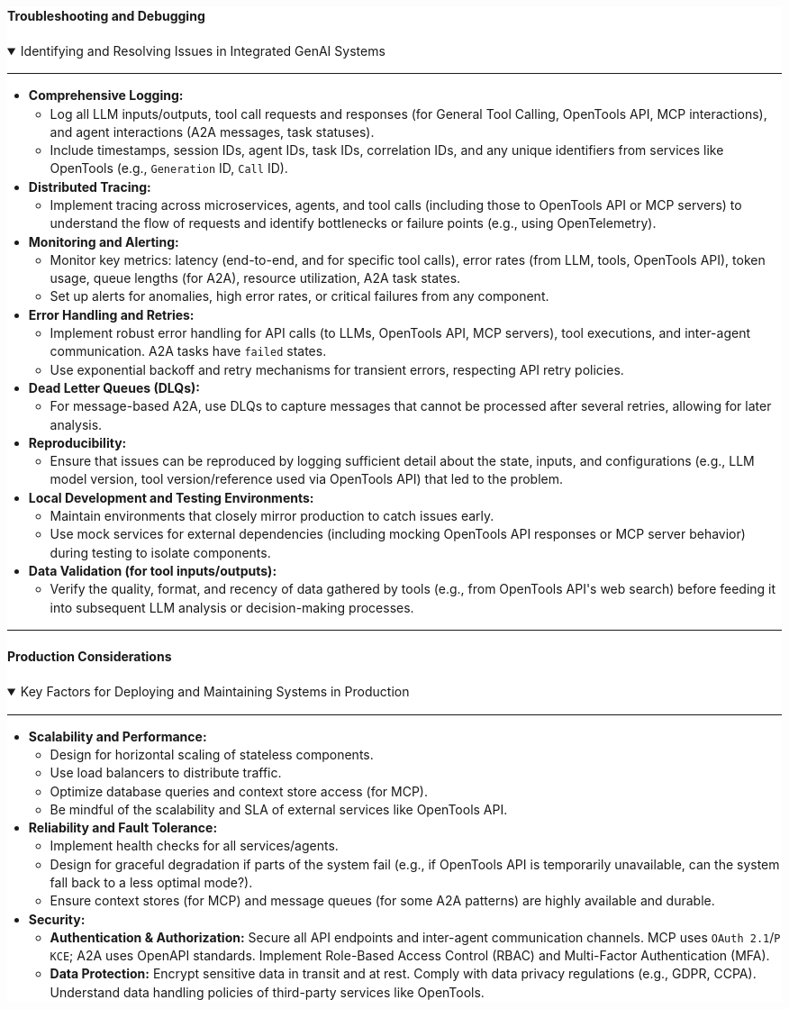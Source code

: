 #### Troubleshooting and Debugging
<details - open>
<summary>Identifying and Resolving Issues in Integrated GenAI Systems</summary>

---
- **Comprehensive Logging:**
    - Log all LLM inputs/outputs, tool call requests and responses (for General Tool Calling, OpenTools API, MCP interactions), and agent interactions (A2A messages, task statuses).
    - Include timestamps, session IDs, agent IDs, task IDs, correlation IDs, and any unique identifiers from services like OpenTools (e.g., `Generation` ID, `Call` ID).
- **Distributed Tracing:**
    - Implement tracing across microservices, agents, and tool calls (including those to OpenTools API or MCP servers) to understand the flow of requests and identify bottlenecks or failure points (e.g., using OpenTelemetry).
- **Monitoring and Alerting:**
    - Monitor key metrics: latency (end-to-end, and for specific tool calls), error rates (from LLM, tools, OpenTools API), token usage, queue lengths (for A2A), resource utilization, A2A task states.
    - Set up alerts for anomalies, high error rates, or critical failures from any component.
- **Error Handling and Retries:**
    - Implement robust error handling for API calls (to LLMs, OpenTools API, MCP servers), tool executions, and inter-agent communication. A2A tasks have `failed` states.
    - Use exponential backoff and retry mechanisms for transient errors, respecting API retry policies.
- **Dead Letter Queues (DLQs):**
    - For message-based A2A, use DLQs to capture messages that cannot be processed after several retries, allowing for later analysis.
- **Reproducibility:**
    - Ensure that issues can be reproduced by logging sufficient detail about the state, inputs, and configurations (e.g., LLM model version, tool version/reference used via OpenTools API) that led to the problem.
- **Local Development and Testing Environments:**
    - Maintain environments that closely mirror production to catch issues early.
    - Use mock services for external dependencies (including mocking OpenTools API responses or MCP server behavior) during testing to isolate components.
- **Data Validation (for tool inputs/outputs):**
    - Verify the quality, format, and recency of data gathered by tools (e.g., from OpenTools API's web search) before feeding it into subsequent LLM analysis or decision-making processes.

---
</details>

#### Production Considerations
<details - open>
<summary>Key Factors for Deploying and Maintaining Systems in Production</summary>

---
- **Scalability and Performance:**
    - Design for horizontal scaling of stateless components.
    - Use load balancers to distribute traffic.
    - Optimize database queries and context store access (for MCP).
    - Be mindful of the scalability and SLA of external services like OpenTools API.
- **Reliability and Fault Tolerance:**
    - Implement health checks for all services/agents.
    - Design for graceful degradation if parts of the system fail (e.g., if OpenTools API is temporarily unavailable, can the system fall back to a less optimal mode?).
    - Ensure context stores (for MCP) and message queues (for some A2A patterns) are highly available and durable.
- **Security:**
    - **Authentication & Authorization:** Secure all API endpoints and inter-agent communication channels. MCP uses `OAuth 2.1`/`PKCE`; A2A uses OpenAPI standards. Implement Role-Based Access Control (RBAC) and Multi-Factor Authentication (MFA).
    - **Data Protection:** Encrypt sensitive data in transit and at rest. Comply with data privacy regulations (e.g., GDPR, CCPA). Understand data handling policies of third-party services like OpenTools.